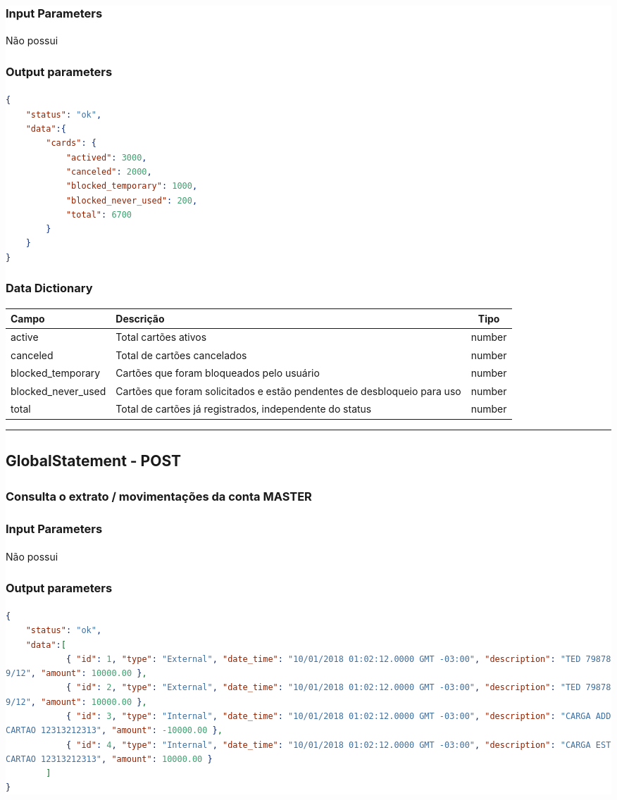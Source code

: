 ### **Input Parameters**

Não possui


### **Output parameters**
```json
{
    "status": "ok",
    "data":{
        "cards": {
            "actived": 3000,
            "canceled": 2000,
            "blocked_temporary": 1000,
            "blocked_never_used": 200,
            "total": 6700
        }
    }
}
```

### **Data Dictionary**

| Campo | Descrição| Tipo |
|:---------|:-------------|----------|
| active | Total cartões ativos | number |
| canceled | Total de cartões cancelados | number |
| blocked_temporary | Cartões que foram bloqueados pelo usuário | number |
| blocked_never_used | Cartões que foram solicitados e estão pendentes de desbloqueio para uso | number |
| total | Total de cartões já registrados, independente do status | number |

___

## **GlobalStatement - POST**

### Consulta o extrato / movimentações da conta MASTER

### **Input Parameters**

Não possui


### **Output parameters**
```json
{
    "status": "ok",
    "data":[        
            { "id": 1, "type": "External", "date_time": "10/01/2018 01:02:12.0000 GMT -03:00", "description": "TED 798789/12", "amount": 10000.00 },
            { "id": 2, "type": "External", "date_time": "10/01/2018 01:02:12.0000 GMT -03:00", "description": "TED 798789/12", "amount": 10000.00 },
            { "id": 3, "type": "Internal", "date_time": "10/01/2018 01:02:12.0000 GMT -03:00", "description": "CARGA ADD CARTAO 12313212313", "amount": -10000.00 },
            { "id": 4, "type": "Internal", "date_time": "10/01/2018 01:02:12.0000 GMT -03:00", "description": "CARGA EST CARTAO 12313212313", "amount": 10000.00 }
        ]    
}
```
